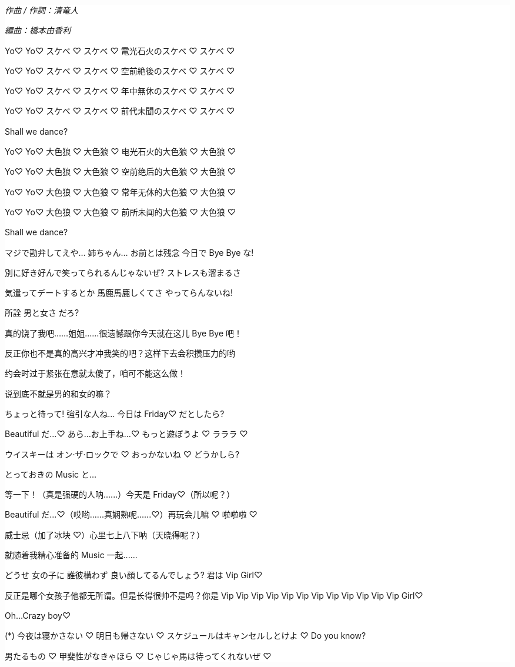 _作曲 / 作詞：清竜人_

_編曲：橋本由香利_

Yo♡ Yo♡ スケベ ♡ スケベ ♡ 電光石火のスケベ ♡ スケベ ♡

Yo♡ Yo♡ スケベ ♡ スケベ ♡ 空前絶後のスケベ ♡ スケベ ♡

Yo♡ Yo♡ スケベ ♡ スケベ ♡ 年中無休のスケベ ♡ スケベ ♡

Yo♡ Yo♡ スケベ ♡ スケベ ♡ 前代未聞のスケベ ♡ スケベ ♡

Shall we dance?

Yo♡ Yo♡ 大色狼 ♡ 大色狼 ♡ 电光石火的大色狼 ♡ 大色狼 ♡

Yo♡ Yo♡ 大色狼 ♡ 大色狼 ♡ 空前绝后的大色狼 ♡ 大色狼 ♡

Yo♡ Yo♡ 大色狼 ♡ 大色狼 ♡ 常年无休的大色狼 ♡ 大色狼 ♡

Yo♡ Yo♡ 大色狼 ♡ 大色狼 ♡ 前所未闻的大色狼 ♡ 大色狼 ♡

Shall we dance?

マジで勘弁してえや… 姉ちゃん… お前とは残念 今日で Bye Bye な!

別に好き好んで笑ってられるんじゃないぜ? ストレスも溜まるさ

気遣ってデートするとか 馬鹿馬鹿しくてさ やってらんないね!

所詮 男と女さ だろ?

真的饶了我吧……姐姐……很遗憾跟你今天就在这儿 Bye Bye 吧！

反正你也不是真的高兴才冲我笑的吧？这样下去会积攒压力的哟

约会时过于紧张在意就太傻了，咱可不能这么做！

说到底不就是男的和女的嘛？

ちょっと待って! 強引な人ね… 今日は Friday♡ だとしたら?

Beautiful だ…♡ あら…お上手ね…♡ もっと遊ぼうよ ♡ ラララ ♡

ウイスキーは オン·ザ·ロックで ♡ おっかないね ♡ どうかしら?

とっておきの Music と…

等一下！（真是强硬的人呐......）今天是 Friday♡（所以呢？）

Beautiful だ…♡（哎哟......真娴熟呢......♡）再玩会儿嘛 ♡ 啦啦啦 ♡

威士忌（加了冰块 ♡）心里七上八下呐（天晓得呢？）

就随着我精心准备的 Music 一起......

どうせ 女の子に 誰彼構わず 良い顔してるんでしょう? 君は Vip Girl♡

反正是哪个女孩子他都无所谓。但是长得很帅不是吗？你是 Vip Vip Vip Vip Vip Vip Vip Vip Vip Vip Vip Vip Girl♡

Oh…Crazy boy♡

(\*) 今夜は寝かさない ♡ 明日も帰さない ♡ スケジュールはキャンセルしとけよ ♡ Do you know?

男たるもの ♡ 甲斐性がなきゃほら ♡ じゃじゃ馬は待ってくれないぜ ♡
